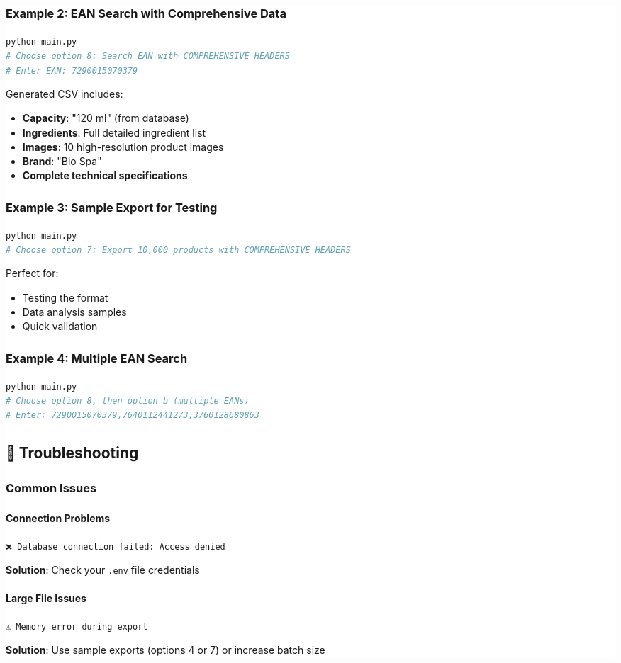 ### Example 2: EAN Search with Comprehensive Data

```bash
python main.py
# Choose option 8: Search EAN with COMPREHENSIVE HEADERS
# Enter EAN: 7290015070379
```

Generated CSV includes:

- **Capacity**: "120 ml" (from database)
- **Ingredients**: Full detailed ingredient list
- **Images**: 10 high-resolution product images
- **Brand**: "Bio Spa"
- **Complete technical specifications**

### Example 3: Sample Export for Testing

```bash
python main.py
# Choose option 7: Export 10,000 products with COMPREHENSIVE HEADERS
```

Perfect for:

- Testing the format
- Data analysis samples
- Quick validation

### Example 4: Multiple EAN Search

```bash
python main.py
# Choose option 8, then option b (multiple EANs)
# Enter: 7290015070379,7640112441273,3760128680863
```

## 🔧 Troubleshooting

### Common Issues

#### Connection Problems

```bash
❌ Database connection failed: Access denied
```

**Solution**: Check your `.env` file credentials

#### Large File Issues

```bash
⚠️ Memory error during export
```

**Solution**: Use sample exports (options 4 or 7) or increase batch size
